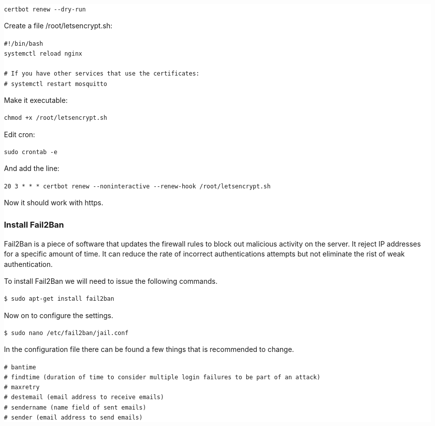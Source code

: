     certbot renew --dry-run
    
Create a file /root/letsencrypt.sh:

    #!/bin/bash
    systemctl reload nginx
    
    # If you have other services that use the certificates:
    # systemctl restart mosquitto
    
Make it executable:
    
    chmod +x /root/letsencrypt.sh
    
Edit cron:

    sudo crontab -e

And add the line:
    
    20 3 * * * certbot renew --noninteractive --renew-hook /root/letsencrypt.sh
    
Now it should work with https. 

### Install Fail2Ban

Fail2Ban is a piece of software that updates the firewall rules to block out malicious activity on the server. It reject IP addresses for a specific amount of time. It can reduce the rate of incorrect authentications attempts but not eliminate the rist of weak authentication.

To install Fail2Ban we will need to issue the following commands.
  
    $ sudo apt-get install fail2ban
  
Now on to configure the settings.

    $ sudo nano /etc/fail2ban/jail.conf

In the configuration file there can be found a few things that is recommended to change.

    # bantime
    # findtime (duration of time to consider multiple login failures to be part of an attack)
    # maxretry
    # destemail (email address to receive emails)
    # sendername (name field of sent emails)
    # sender (email address to send emails)
    